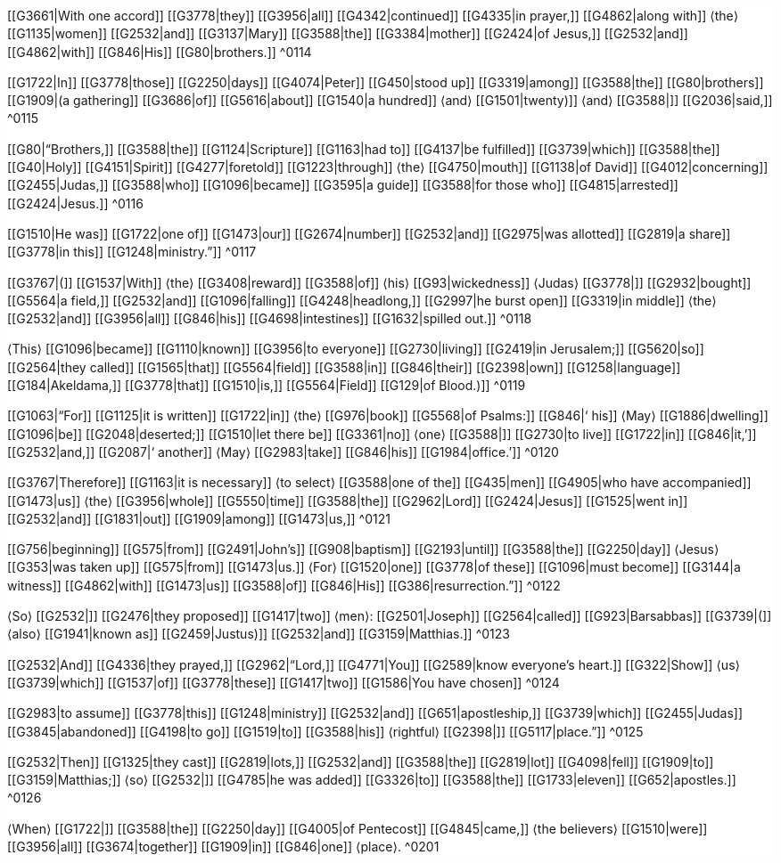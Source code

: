 [[G3661|With one accord]] [[G3778|they]] [[G3956|all]] [[G4342|continued]] [[G4335|in prayer,]] [[G4862|along with]] ⟨the⟩ [[G1135|women]] [[G2532|and]] [[G3137|Mary]] [[G3588|the]] [[G3384|mother]] [[G2424|of Jesus,]] [[G2532|and]] [[G4862|with]] [[G846|His]] [[G80|brothers.]] ^0114

[[G1722|In]] [[G3778|those]] [[G2250|days]] [[G4074|Peter]] [[G450|stood up]] [[G3319|among]] [[G3588|the]] [[G80|brothers]] [[G1909|(a gathering]] [[G3686|of]] [[G5616|about]] [[G1540|a hundred]] ⟨and⟩ [[G1501|twenty)]] ⟨and⟩ [[G3588|]] [[G2036|said,]] ^0115

[[G80|“Brothers,]] [[G3588|the]] [[G1124|Scripture]] [[G1163|had to]] [[G4137|be fulfilled]] [[G3739|which]] [[G3588|the]] [[G40|Holy]] [[G4151|Spirit]] [[G4277|foretold]] [[G1223|through]] ⟨the⟩ [[G4750|mouth]] [[G1138|of David]] [[G4012|concerning]] [[G2455|Judas,]] [[G3588|who]] [[G1096|became]] [[G3595|a guide]] [[G3588|for those who]] [[G4815|arrested]] [[G2424|Jesus.]] ^0116

[[G1510|He was]] [[G1722|one of]] [[G1473|our]] [[G2674|number]] [[G2532|and]] [[G2975|was allotted]] [[G2819|a share]] [[G3778|in this]] [[G1248|ministry.”]] ^0117

[[G3767|(]] [[G1537|With]] ⟨the⟩ [[G3408|reward]] [[G3588|of]] ⟨his⟩ [[G93|wickedness]] ⟨Judas⟩ [[G3778|]] [[G2932|bought]] [[G5564|a field,]] [[G2532|and]] [[G1096|falling]] [[G4248|headlong,]] [[G2997|he burst open]] [[G3319|in middle]] ⟨the⟩ [[G2532|and]] [[G3956|all]] [[G846|his]] [[G4698|intestines]] [[G1632|spilled out.]] ^0118

⟨This⟩ [[G1096|became]] [[G1110|known]] [[G3956|to everyone]] [[G2730|living]] [[G2419|in Jerusalem;]] [[G5620|so]] [[G2564|they called]] [[G1565|that]] [[G5564|field]] [[G3588|in]] [[G846|their]] [[G2398|own]] [[G1258|language]] [[G184|Akeldama,]] [[G3778|that]] [[G1510|is,]] [[G5564|Field]] [[G129|of Blood.)]] ^0119

[[G1063|“For]] [[G1125|it is written]] [[G1722|in]] ⟨the⟩ [[G976|book]] [[G5568|of Psalms:]] [[G846|‘ his]] ⟨May⟩ [[G1886|dwelling]] [[G1096|be]] [[G2048|deserted;]] [[G1510|let there be]] [[G3361|no]] ⟨one⟩ [[G3588|]] [[G2730|to live]] [[G1722|in]] [[G846|it,’]] [[G2532|and,]] [[G2087|‘ another]] ⟨May⟩ [[G2983|take]] [[G846|his]] [[G1984|office.’]] ^0120

[[G3767|Therefore]] [[G1163|it is necessary]] ⟨to select⟩ [[G3588|one of the]] [[G435|men]] [[G4905|who have accompanied]] [[G1473|us]] ⟨the⟩ [[G3956|whole]] [[G5550|time]] [[G3588|the]] [[G2962|Lord]] [[G2424|Jesus]] [[G1525|went in]] [[G2532|and]] [[G1831|out]] [[G1909|among]] [[G1473|us,]] ^0121

[[G756|beginning]] [[G575|from]] [[G2491|John’s]] [[G908|baptism]] [[G2193|until]] [[G3588|the]] [[G2250|day]] ⟨Jesus⟩ [[G353|was taken up]] [[G575|from]] [[G1473|us.]] ⟨For⟩ [[G1520|one]] [[G3778|of these]] [[G1096|must become]] [[G3144|a witness]] [[G4862|with]] [[G1473|us]] [[G3588|of]] [[G846|His]] [[G386|resurrection.”]] ^0122

⟨So⟩ [[G2532|]] [[G2476|they proposed]] [[G1417|two]] ⟨men⟩: [[G2501|Joseph]] [[G2564|called]] [[G923|Barsabbas]] [[G3739|(]] ⟨also⟩ [[G1941|known as]] [[G2459|Justus)]] [[G2532|and]] [[G3159|Matthias.]] ^0123

[[G2532|And]] [[G4336|they prayed,]] [[G2962|“Lord,]] [[G4771|You]] [[G2589|know everyone’s heart.]] [[G322|Show]] ⟨us⟩ [[G3739|which]] [[G1537|of]] [[G3778|these]] [[G1417|two]] [[G1586|You have chosen]] ^0124

[[G2983|to assume]] [[G3778|this]] [[G1248|ministry]] [[G2532|and]] [[G651|apostleship,]] [[G3739|which]] [[G2455|Judas]] [[G3845|abandoned]] [[G4198|to go]] [[G1519|to]] [[G3588|his]] ⟨rightful⟩ [[G2398|]] [[G5117|place.”]] ^0125

[[G2532|Then]] [[G1325|they cast]] [[G2819|lots,]] [[G2532|and]] [[G3588|the]] [[G2819|lot]] [[G4098|fell]] [[G1909|to]] [[G3159|Matthias;]] ⟨so⟩ [[G2532|]] [[G4785|he was added]] [[G3326|to]] [[G3588|the]] [[G1733|eleven]] [[G652|apostles.]] ^0126

⟨When⟩ [[G1722|]] [[G3588|the]] [[G2250|day]] [[G4005|of Pentecost]] [[G4845|came,]] ⟨the believers⟩ [[G1510|were]] [[G3956|all]] [[G3674|together]] [[G1909|in]] [[G846|one]] ⟨place⟩. ^0201
